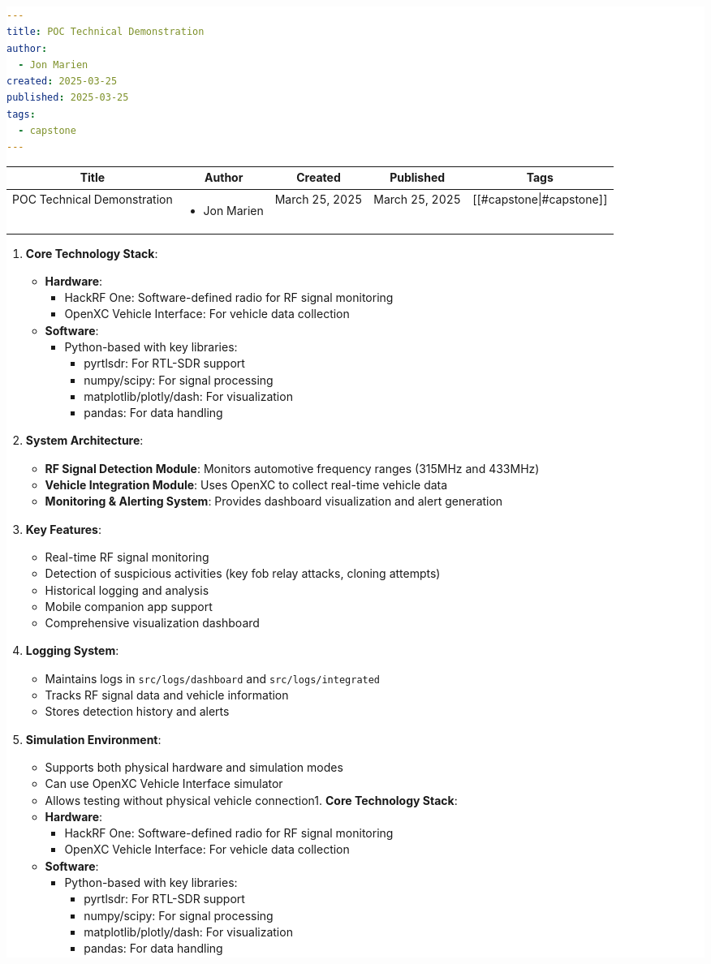 ```yaml
---
title: POC Technical Demonstration
author:
  - Jon Marien
created: 2025-03-25
published: 2025-03-25
tags:
  - capstone
---
```


| Title                       | Author                       | Created        | Published      | Tags                     |
| --------------------------- | ---------------------------- | -------------- | -------------- | ------------------------ |
| POC Technical Demonstration | <ul><li>Jon Marien</li></ul> | March 25, 2025 | March 25, 2025 | [[#capstone\|#capstone]] |

1. **Core Technology Stack**:
    - **Hardware**:
        - HackRF One: Software-defined radio for RF signal monitoring
        - OpenXC Vehicle Interface: For vehicle data collection
    - **Software**:
        - Python-based with key libraries:
            - pyrtlsdr: For RTL-SDR support
            - numpy/scipy: For signal processing
            - matplotlib/plotly/dash: For visualization
            - pandas: For data handling
              
2. **System Architecture**:
    - **RF Signal Detection Module**: Monitors automotive frequency ranges (315MHz and 433MHz)
    - **Vehicle Integration Module**: Uses OpenXC to collect real-time vehicle data
    - **Monitoring & Alerting System**: Provides dashboard visualization and alert generation
      
3. **Key Features**:
    - Real-time RF signal monitoring
    - Detection of suspicious activities (key fob relay attacks, cloning attempts)
    - Historical logging and analysis
    - Mobile companion app support
    - Comprehensive visualization dashboard
      
4. **Logging System**:
    - Maintains logs in `src/logs/dashboard` and `src/logs/integrated`
    - Tracks RF signal data and vehicle information
    - Stores detection history and alerts
      
5. **Simulation Environment**:
    - Supports both physical hardware and simulation modes
    - Can use OpenXC Vehicle Interface simulator
    - Allows testing without physical vehicle connection1. **Core Technology Stack**:
    - **Hardware**:
        - HackRF One: Software-defined radio for RF signal monitoring
        - OpenXC Vehicle Interface: For vehicle data collection
    - **Software**:
        - Python-based with key libraries:
            - pyrtlsdr: For RTL-SDR support
            - numpy/scipy: For signal processing
            - matplotlib/plotly/dash: For visualization
            - pandas: For data handling
              